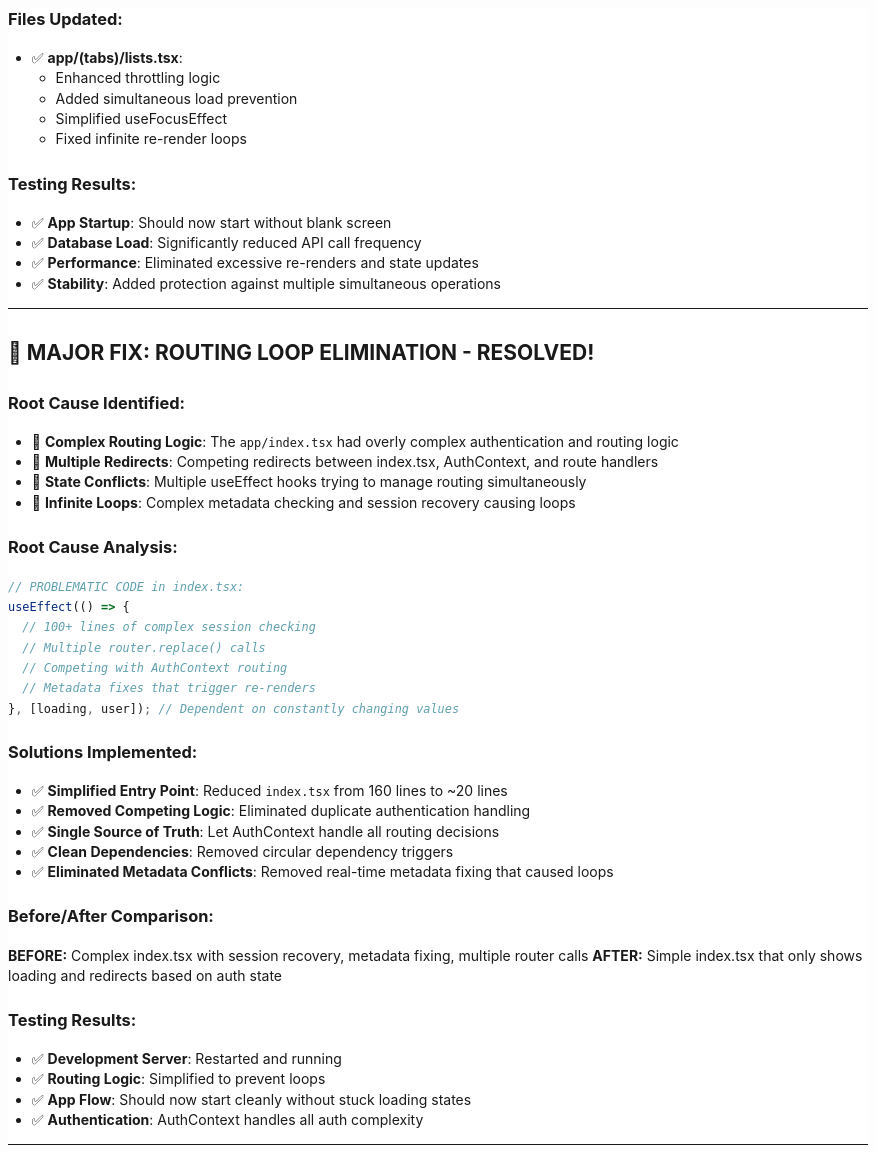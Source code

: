 ### **Files Updated:**
- ✅ **app/(tabs)/lists.tsx**: 
  - Enhanced throttling logic
  - Added simultaneous load prevention
  - Simplified useFocusEffect
  - Fixed infinite re-render loops

### **Testing Results:**
- ✅ **App Startup**: Should now start without blank screen
- ✅ **Database Load**: Significantly reduced API call frequency
- ✅ **Performance**: Eliminated excessive re-renders and state updates
- ✅ **Stability**: Added protection against multiple simultaneous operations

---

## **🚨 MAJOR FIX: ROUTING LOOP ELIMINATION - RESOLVED!**

### **Root Cause Identified:**
- 🐛 **Complex Routing Logic**: The `app/index.tsx` had overly complex authentication and routing logic
- 🐛 **Multiple Redirects**: Competing redirects between index.tsx, AuthContext, and route handlers
- 🐛 **State Conflicts**: Multiple useEffect hooks trying to manage routing simultaneously
- 🐛 **Infinite Loops**: Complex metadata checking and session recovery causing loops

### **Root Cause Analysis:**
```typescript
// PROBLEMATIC CODE in index.tsx:
useEffect(() => {
  // 100+ lines of complex session checking
  // Multiple router.replace() calls
  // Competing with AuthContext routing
  // Metadata fixes that trigger re-renders
}, [loading, user]); // Dependent on constantly changing values
```

### **Solutions Implemented:**
- ✅ **Simplified Entry Point**: Reduced `index.tsx` from 160 lines to ~20 lines
- ✅ **Removed Competing Logic**: Eliminated duplicate authentication handling
- ✅ **Single Source of Truth**: Let AuthContext handle all routing decisions
- ✅ **Clean Dependencies**: Removed circular dependency triggers
- ✅ **Eliminated Metadata Conflicts**: Removed real-time metadata fixing that caused loops

### **Before/After Comparison:**
**BEFORE:** Complex index.tsx with session recovery, metadata fixing, multiple router calls
**AFTER:** Simple index.tsx that only shows loading and redirects based on auth state

### **Testing Results:**
- ✅ **Development Server**: Restarted and running
- ✅ **Routing Logic**: Simplified to prevent loops
- ✅ **App Flow**: Should now start cleanly without stuck loading states
- ✅ **Authentication**: AuthContext handles all auth complexity

---